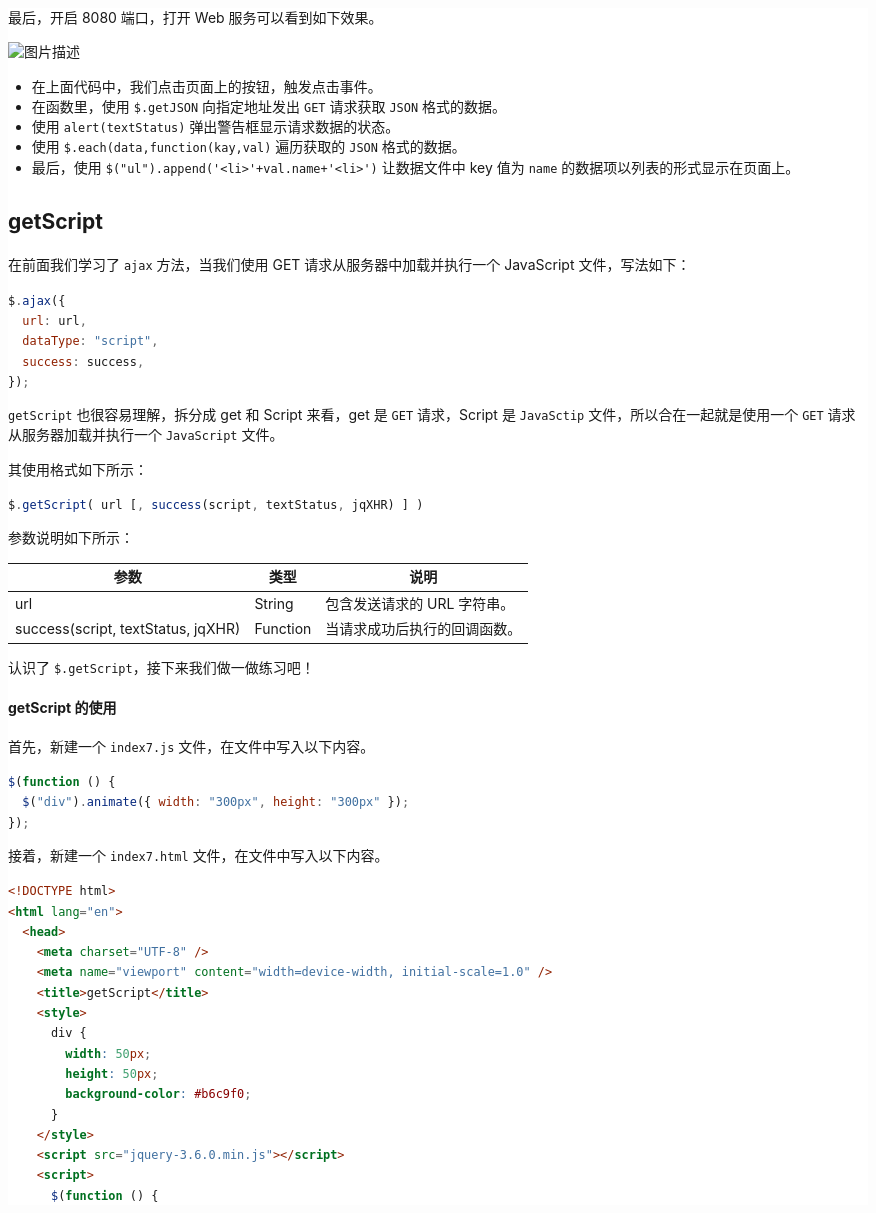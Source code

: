 最后，开启 8080 端口，打开 Web 服务可以看到如下效果。

![图片描述](https://doc.shiyanlou.com/courses/uid1347963-20210608-1623120277016)

- 在上面代码中，我们点击页面上的按钮，触发点击事件。
- 在函数里，使用 `$.getJSON` 向指定地址发出 `GET` 请求获取 `JSON` 格式的数据。
- 使用 `alert(textStatus)` 弹出警告框显示请求数据的状态。
- 使用 `$.each(data,function(kay,val)` 遍历获取的 `JSON` 格式的数据。
- 最后，使用 `$("ul").append('<li>'+val.name+'<li>')` 让数据文件中 key 值为 `name` 的数据项以列表的形式显示在页面上。

## getScript

在前面我们学习了 `ajax` 方法，当我们使用 GET 请求从服务器中加载并执行一个 JavaScript 文件，写法如下：

```js
$.ajax({
  url: url,
  dataType: "script",
  success: success,
});
```

`getScript` 也很容易理解，拆分成 get 和 Script 来看，get 是 `GET` 请求，Script 是 `JavaSctip` 文件，所以合在一起就是使用一个 `GET` 请求从服务器加载并执行一个 `JavaScript` 文件。

其使用格式如下所示：

```js
$.getScript( url [, success(script, textStatus, jqXHR) ] )
```

参数说明如下所示：

| 参数                               | 类型     | 说明                         |
| ---------------------------------- | -------- | ---------------------------- |
| url                                | String   | 包含发送请求的 URL 字符串。  |
| success(script, textStatus, jqXHR) | Function | 当请求成功后执行的回调函数。 |

认识了 `$.getScript`，接下来我们做一做练习吧！

#### getScript 的使用

首先，新建一个 `index7.js` 文件，在文件中写入以下内容。

```js
$(function () {
  $("div").animate({ width: "300px", height: "300px" });
});
```

接着，新建一个 `index7.html` 文件，在文件中写入以下内容。

```html
<!DOCTYPE html>
<html lang="en">
  <head>
    <meta charset="UTF-8" />
    <meta name="viewport" content="width=device-width, initial-scale=1.0" />
    <title>getScript</title>
    <style>
      div {
        width: 50px;
        height: 50px;
        background-color: #b6c9f0;
      }
    </style>
    <script src="jquery-3.6.0.min.js"></script>
    <script>
      $(function () {
```